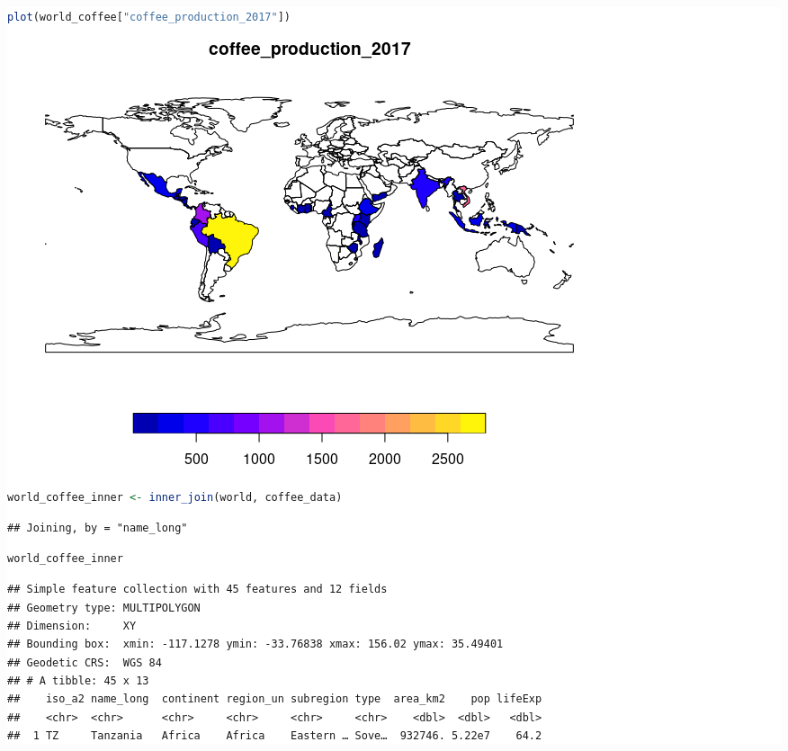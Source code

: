 ``` r
plot(world_coffee["coffee_production_2017"])
```

![](GH_l07-08_files/figure-gfm/chapter3.2.3-1.png)

``` r
world_coffee_inner <- inner_join(world, coffee_data)
```

    ## Joining, by = "name_long"

``` r
world_coffee_inner
```

    ## Simple feature collection with 45 features and 12 fields
    ## Geometry type: MULTIPOLYGON
    ## Dimension:     XY
    ## Bounding box:  xmin: -117.1278 ymin: -33.76838 xmax: 156.02 ymax: 35.49401
    ## Geodetic CRS:  WGS 84
    ## # A tibble: 45 x 13
    ##    iso_a2 name_long  continent region_un subregion type  area_km2    pop lifeExp
    ##    <chr>  <chr>      <chr>     <chr>     <chr>     <chr>    <dbl>  <dbl>   <dbl>
    ##  1 TZ     Tanzania   Africa    Africa    Eastern … Sove…  932746. 5.22e7    64.2